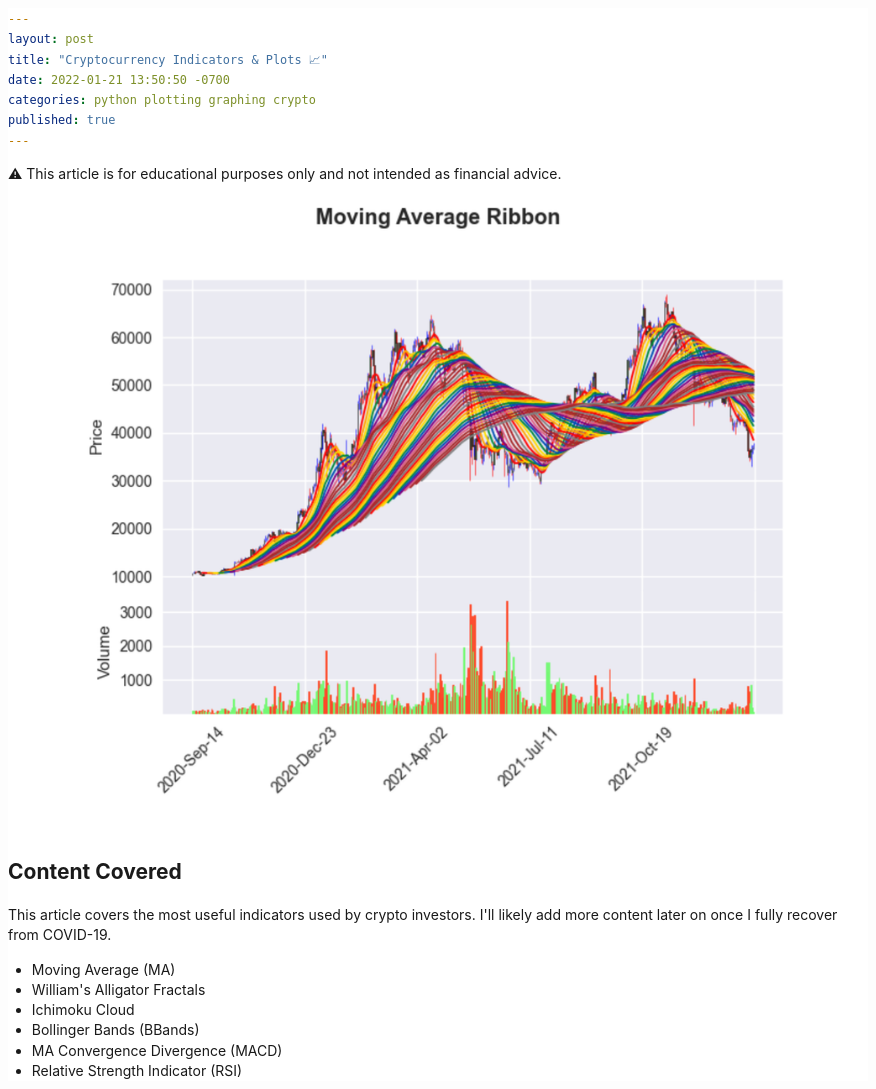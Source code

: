 ```yaml
---
layout: post
title: "Cryptocurrency Indicators & Plots 📈"
date: 2022-01-21 13:50:50 -0700
categories: python plotting graphing crypto
published: true
---
```


⚠️ This article is for educational purposes only and not intended as financial advice.

![rb](/assets/images/trade/ribbon.png)

## **Content Covered**

This article covers the most useful indicators used by crypto investors. I'll likely add more content later on once I fully recover from COVID-19.

- Moving Average (MA)
- William's Alligator Fractals
- Ichimoku Cloud
- Bollinger Bands (BBands)
- MA Convergence Divergence (MACD)
- Relative Strength Indicator (RSI)
